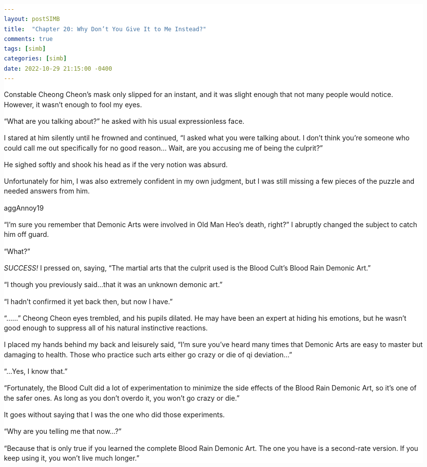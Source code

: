 ```yaml
---
layout: postSIMB
title:  "Chapter 20: Why Don’t You Give It to Me Instead?"
comments: true
tags: [simb]
categories: [simb]
date: 2022-10-29 21:15:00 -0400
---
```


Constable Cheong Cheon’s mask only slipped for an instant, and it was slight enough that not many people would notice. However, it wasn’t enough to fool my eyes.

“What are you talking about?” he asked with his usual expressionless face.

I stared at him silently until he frowned and continued, “I asked what you were talking about. I don’t think you’re someone who could call me out specifically for no good reason… Wait, are you accusing me of being the culprit?”

He sighed softly and shook his head as if the very notion was absurd.

Unfortunately for him, I was also extremely confident in my own judgment, but I was still missing a few pieces of the puzzle and needed answers from him.

aggAnnoy19

“I’m sure you remember that Demonic Arts were involved in Old Man Heo’s death, right?” I abruptly changed the subject to catch him off guard.

“What?”

*SUCCESS!* I pressed on, saying, “The martial arts that the culprit used is the Blood Cult’s Blood Rain Demonic Art.”

“I though you previously said…that it was an unknown demonic art.”

“I hadn’t confirmed it yet back then, but now I have.”

“……” Cheong Cheon eyes trembled, and his pupils dilated. He may have been an expert at hiding his emotions, but he wasn’t good enough to suppress all of his natural instinctive reactions.

I placed my hands behind my back and leisurely said, “I’m sure you’ve heard many times that Demonic Arts are easy to master but damaging to health. Those who practice such arts either go crazy or die of qi deviation…”

“…Yes, I know that.”

“Fortunately, the Blood Cult did a lot of experimentation to minimize the side effects of the Blood Rain Demonic Art, so it’s one of the safer ones. As long as you don’t overdo it, you won’t go crazy or die.”

It goes without saying that I was the one who did those experiments.

“Why are you telling me that now…?”

“Because that is only true if you learned the complete Blood Rain Demonic Art. The one you have is a second-rate version. If you keep using it, you won’t live much longer.”


[^1]: Capital Gate Meridians (京門穴): The acupuncture points at the tips of the bottommost ribs.